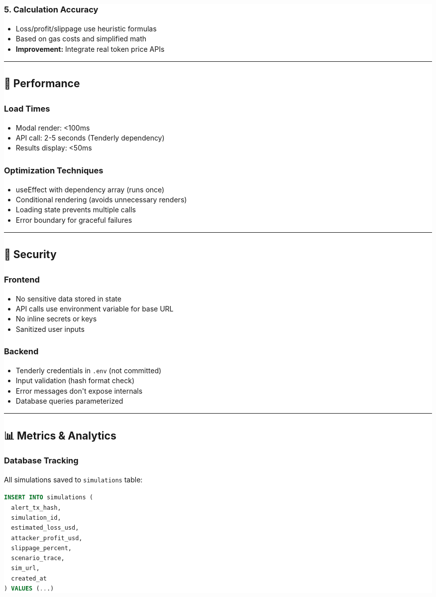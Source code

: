 ### **5. Calculation Accuracy**
- Loss/profit/slippage use heuristic formulas
- Based on gas costs and simplified math
- **Improvement:** Integrate real token price APIs

---

## 🚀 Performance

### **Load Times**

- Modal render: <100ms
- API call: 2-5 seconds (Tenderly dependency)
- Results display: <50ms

### **Optimization Techniques**

- useEffect with dependency array (runs once)
- Conditional rendering (avoids unnecessary renders)
- Loading state prevents multiple calls
- Error boundary for graceful failures

---

## 🔐 Security

### **Frontend**

- No sensitive data stored in state
- API calls use environment variable for base URL
- No inline secrets or keys
- Sanitized user inputs

### **Backend**

- Tenderly credentials in `.env` (not committed)
- Input validation (hash format check)
- Error messages don't expose internals
- Database queries parameterized

---

## 📊 Metrics & Analytics

### **Database Tracking**

All simulations saved to `simulations` table:
```sql
INSERT INTO simulations (
  alert_tx_hash,
  simulation_id,
  estimated_loss_usd,
  attacker_profit_usd,
  slippage_percent,
  scenario_trace,
  sim_url,
  created_at
) VALUES (...)
```
